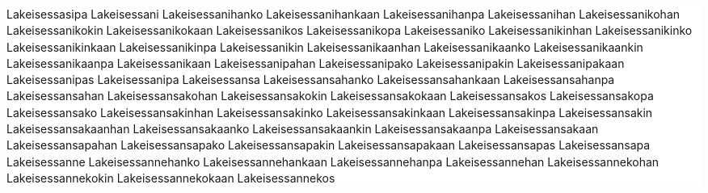 Lakeisessasipa
Lakeisessani
Lakeisessanihanko
Lakeisessanihankaan
Lakeisessanihanpa
Lakeisessanihan
Lakeisessanikohan
Lakeisessanikokin
Lakeisessanikokaan
Lakeisessanikos
Lakeisessanikopa
Lakeisessaniko
Lakeisessanikinhan
Lakeisessanikinko
Lakeisessanikinkaan
Lakeisessanikinpa
Lakeisessanikin
Lakeisessanikaanhan
Lakeisessanikaanko
Lakeisessanikaankin
Lakeisessanikaanpa
Lakeisessanikaan
Lakeisessanipahan
Lakeisessanipako
Lakeisessanipakin
Lakeisessanipakaan
Lakeisessanipas
Lakeisessanipa
Lakeisessansa
Lakeisessansahanko
Lakeisessansahankaan
Lakeisessansahanpa
Lakeisessansahan
Lakeisessansakohan
Lakeisessansakokin
Lakeisessansakokaan
Lakeisessansakos
Lakeisessansakopa
Lakeisessansako
Lakeisessansakinhan
Lakeisessansakinko
Lakeisessansakinkaan
Lakeisessansakinpa
Lakeisessansakin
Lakeisessansakaanhan
Lakeisessansakaanko
Lakeisessansakaankin
Lakeisessansakaanpa
Lakeisessansakaan
Lakeisessansapahan
Lakeisessansapako
Lakeisessansapakin
Lakeisessansapakaan
Lakeisessansapas
Lakeisessansapa
Lakeisessanne
Lakeisessannehanko
Lakeisessannehankaan
Lakeisessannehanpa
Lakeisessannehan
Lakeisessannekohan
Lakeisessannekokin
Lakeisessannekokaan
Lakeisessannekos